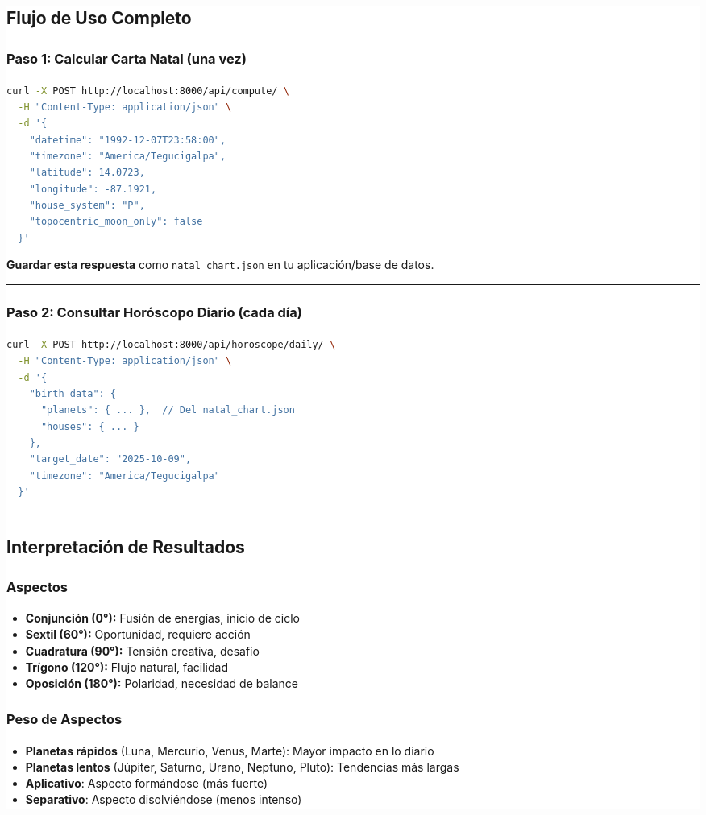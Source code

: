 
## Flujo de Uso Completo

### Paso 1: Calcular Carta Natal (una vez)

```bash
curl -X POST http://localhost:8000/api/compute/ \
  -H "Content-Type: application/json" \
  -d '{
    "datetime": "1992-12-07T23:58:00",
    "timezone": "America/Tegucigalpa",
    "latitude": 14.0723,
    "longitude": -87.1921,
    "house_system": "P",
    "topocentric_moon_only": false
  }'
```

**Guardar esta respuesta** como `natal_chart.json` en tu aplicación/base de datos.

---

### Paso 2: Consultar Horóscopo Diario (cada día)

```bash
curl -X POST http://localhost:8000/api/horoscope/daily/ \
  -H "Content-Type: application/json" \
  -d '{
    "birth_data": {
      "planets": { ... },  // Del natal_chart.json
      "houses": { ... }
    },
    "target_date": "2025-10-09",
    "timezone": "America/Tegucigalpa"
  }'
```

---

## Interpretación de Resultados

### Aspectos

- **Conjunción (0°):** Fusión de energías, inicio de ciclo
- **Sextil (60°):** Oportunidad, requiere acción
- **Cuadratura (90°):** Tensión creativa, desafío
- **Trígono (120°):** Flujo natural, facilidad
- **Oposición (180°):** Polaridad, necesidad de balance

### Peso de Aspectos

- **Planetas rápidos** (Luna, Mercurio, Venus, Marte): Mayor impacto en lo diario
- **Planetas lentos** (Júpiter, Saturno, Urano, Neptuno, Pluto): Tendencias más largas
- **Aplicativo**: Aspecto formándose (más fuerte)
- **Separativo**: Aspecto disolviéndose (menos intenso)
